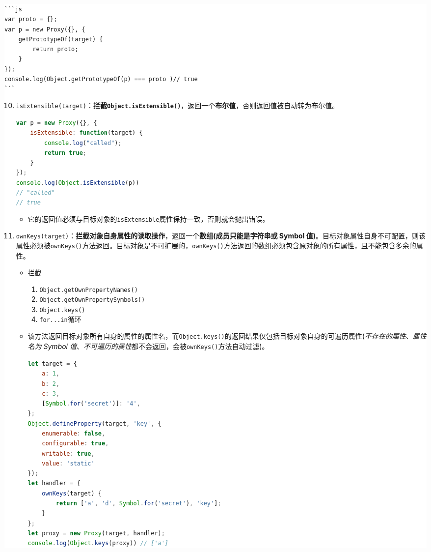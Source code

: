     ```js
    var proto = {};
    var p = new Proxy({}, {
        getPrototypeOf(target) {
            return proto;
        }
    });
    console.log(Object.getPrototypeOf(p) === proto )// true
    ```

10. `isExtensible(target)`：**拦截`Object.isExtensible()`**，返回一个**布尔值**，否则返回值被自动转为布尔值。

    ```js
    var p = new Proxy({}, {
        isExtensible: function(target) {
            console.log("called");
            return true;
        }
    });
    console.log(Object.isExtensible(p))
    // "called"
    // true
    ```
    - 它的返回值必须与目标对象的`isExtensible`属性保持一致，否则就会抛出错误。


11. `ownKeys(target)`：**拦截对象自身属性的读取操作**，返回一个**数组(成员只能是字符串或 Symbol 值)**。目标对象属性自身不可配置，则该属性必须被`ownKeys()`方法返回。目标对象是不可扩展的，`ownKeys()`方法返回的数组必须包含原对象的所有属性，且不能包含多余的属性。

    - 拦截
        1. `Object.getOwnPropertyNames()`
        2. `Object.getOwnPropertySymbols()`
        3. `Object.keys()`
        4. `for...in`循环

    - 该方法返回目标对象所有自身的属性的属性名，而`Object.keys()`的返回结果仅包括目标对象自身的可遍历属性(*不存在的属性*、*属性名为 Symbol 值*、*不可遍历的属性*都不会返回，会被`ownKeys()`方法自动过滤)。

        ```js
        let target = {
            a: 1,
            b: 2,
            c: 3,
            [Symbol.for('secret')]: '4',
        };
        Object.defineProperty(target, 'key', {
            enumerable: false,
            configurable: true,
            writable: true,
            value: 'static'
        });
        let handler = {
            ownKeys(target) {
                return ['a', 'd', Symbol.for('secret'), 'key'];
            }
        };
        let proxy = new Proxy(target, handler);
        console.log(Object.keys(proxy)) // ['a']
        